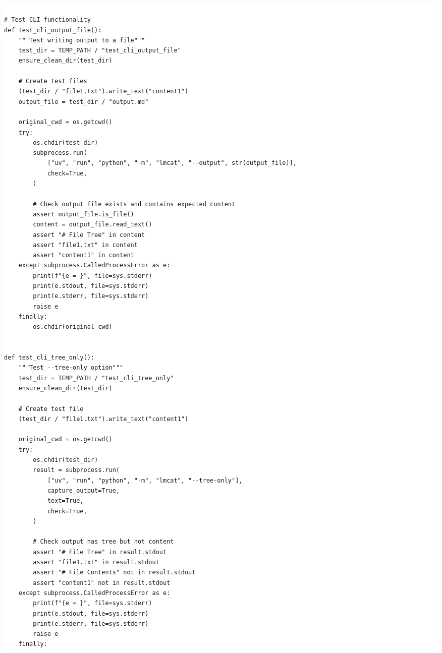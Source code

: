 ``````{ path: "lmcat/__init__.py" }

# Test CLI functionality
def test_cli_output_file():
	"""Test writing output to a file"""
	test_dir = TEMP_PATH / "test_cli_output_file"
	ensure_clean_dir(test_dir)

	# Create test files
	(test_dir / "file1.txt").write_text("content1")
	output_file = test_dir / "output.md"

	original_cwd = os.getcwd()
	try:
		os.chdir(test_dir)
		subprocess.run(
			["uv", "run", "python", "-m", "lmcat", "--output", str(output_file)],
			check=True,
		)

		# Check output file exists and contains expected content
		assert output_file.is_file()
		content = output_file.read_text()
		assert "# File Tree" in content
		assert "file1.txt" in content
		assert "content1" in content
	except subprocess.CalledProcessError as e:
		print(f"{e = }", file=sys.stderr)
		print(e.stdout, file=sys.stderr)
		print(e.stderr, file=sys.stderr)
		raise e
	finally:
		os.chdir(original_cwd)


def test_cli_tree_only():
	"""Test --tree-only option"""
	test_dir = TEMP_PATH / "test_cli_tree_only"
	ensure_clean_dir(test_dir)

	# Create test file
	(test_dir / "file1.txt").write_text("content1")

	original_cwd = os.getcwd()
	try:
		os.chdir(test_dir)
		result = subprocess.run(
			["uv", "run", "python", "-m", "lmcat", "--tree-only"],
			capture_output=True,
			text=True,
			check=True,
		)

		# Check output has tree but not content
		assert "# File Tree" in result.stdout
		assert "file1.txt" in result.stdout
		assert "# File Contents" not in result.stdout
		assert "content1" not in result.stdout
	except subprocess.CalledProcessError as e:
		print(f"{e = }", file=sys.stderr)
		print(e.stdout, file=sys.stderr)
		print(e.stderr, file=sys.stderr)
		raise e
	finally:
``````